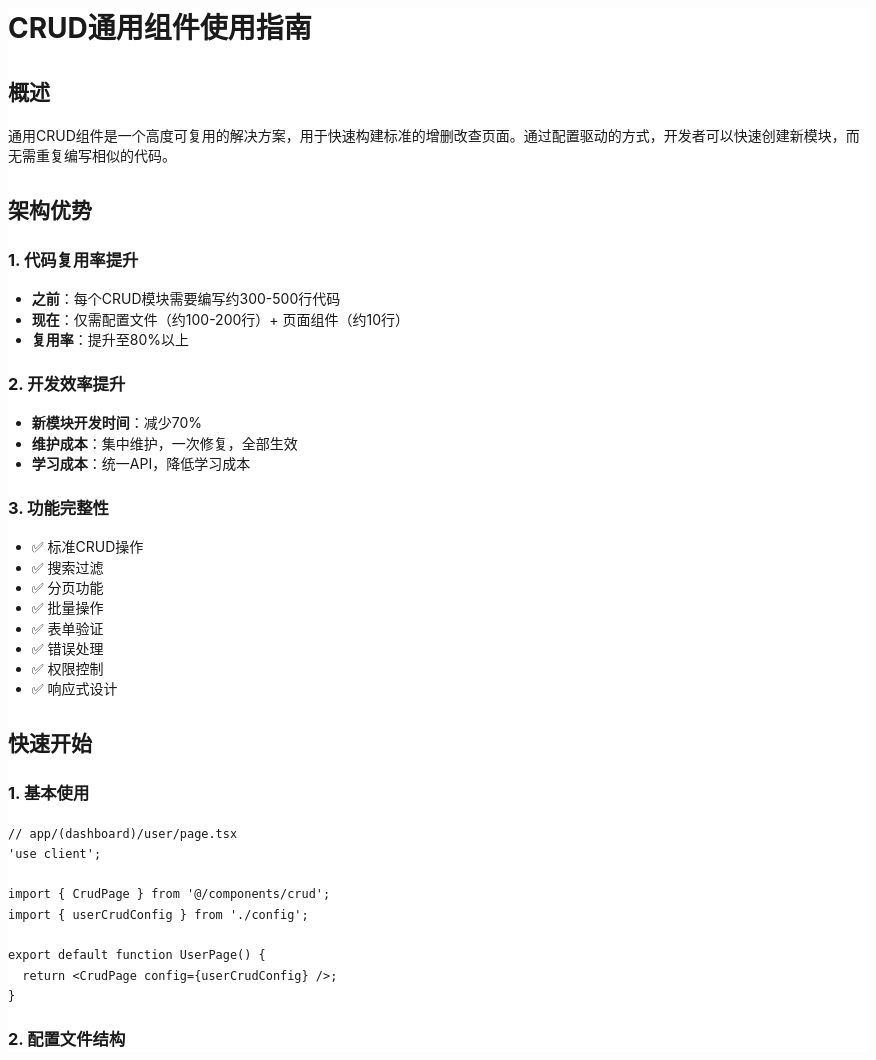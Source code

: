 # CRUD通用组件使用指南

## 概述

通用CRUD组件是一个高度可复用的解决方案，用于快速构建标准的增删改查页面。通过配置驱动的方式，开发者可以快速创建新模块，而无需重复编写相似的代码。

## 架构优势

### 1. 代码复用率提升

- **之前**：每个CRUD模块需要编写约300-500行代码
- **现在**：仅需配置文件（约100-200行）+ 页面组件（约10行）
- **复用率**：提升至80%以上

### 2. 开发效率提升

- **新模块开发时间**：减少70%
- **维护成本**：集中维护，一次修复，全部生效
- **学习成本**：统一API，降低学习成本

### 3. 功能完整性

- ✅ 标准CRUD操作
- ✅ 搜索过滤
- ✅ 分页功能
- ✅ 批量操作
- ✅ 表单验证
- ✅ 错误处理
- ✅ 权限控制
- ✅ 响应式设计

## 快速开始

### 1. 基本使用

```tsx
// app/(dashboard)/user/page.tsx
'use client';

import { CrudPage } from '@/components/crud';
import { userCrudConfig } from './config';

export default function UserPage() {
  return <CrudPage config={userCrudConfig} />;
}
```

### 2. 配置文件结构
